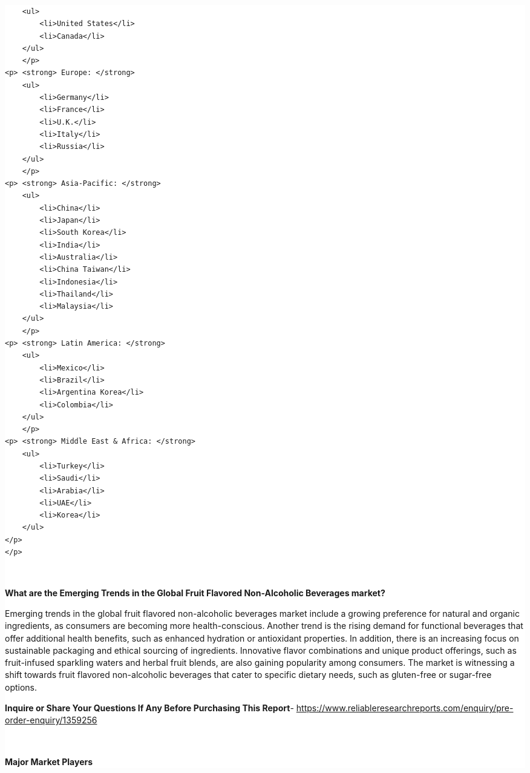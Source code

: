         <ul>
            <li>United States</li>
            <li>Canada</li>
        </ul>
        </p> 
    <p> <strong> Europe: </strong>
        <ul>
            <li>Germany</li>
            <li>France</li>
            <li>U.K.</li>
            <li>Italy</li>
            <li>Russia</li>
        </ul>
        </p> 
    <p> <strong> Asia-Pacific: </strong>
        <ul>
            <li>China</li>
            <li>Japan</li>
            <li>South Korea</li>
            <li>India</li>
            <li>Australia</li>
            <li>China Taiwan</li>
            <li>Indonesia</li>
            <li>Thailand</li>
            <li>Malaysia</li>
        </ul>
        </p> 
    <p> <strong> Latin America: </strong>
        <ul>
            <li>Mexico</li>
            <li>Brazil</li>
            <li>Argentina Korea</li>
            <li>Colombia</li>
        </ul>
        </p> 
    <p> <strong> Middle East & Africa: </strong>
        <ul>
            <li>Turkey</li>
            <li>Saudi</li>
            <li>Arabia</li>
            <li>UAE</li>
            <li>Korea</li>
        </ul>
    </p>
    </p>
<p>&nbsp;</p>
<p><strong>What are the Emerging Trends in the Global Fruit Flavored Non-Alcoholic Beverages market?</strong></p>
<p><p>Emerging trends in the global fruit flavored non-alcoholic beverages market include a growing preference for natural and organic ingredients, as consumers are becoming more health-conscious. Another trend is the rising demand for functional beverages that offer additional health benefits, such as enhanced hydration or antioxidant properties. In addition, there is an increasing focus on sustainable packaging and ethical sourcing of ingredients. Innovative flavor combinations and unique product offerings, such as fruit-infused sparkling waters and herbal fruit blends, are also gaining popularity among consumers. The market is witnessing a shift towards fruit flavored non-alcoholic beverages that cater to specific dietary needs, such as gluten-free or sugar-free options.</p></p>
<p><strong>Inquire or Share Your Questions If Any Before Purchasing This Report</strong>- <a href="https://www.reliableresearchreports.com/enquiry/pre-order-enquiry/1359256">https://www.reliableresearchreports.com/enquiry/pre-order-enquiry/1359256</a></p>
<p>&nbsp;</p>
<p><strong>Major Market Players</strong></p>